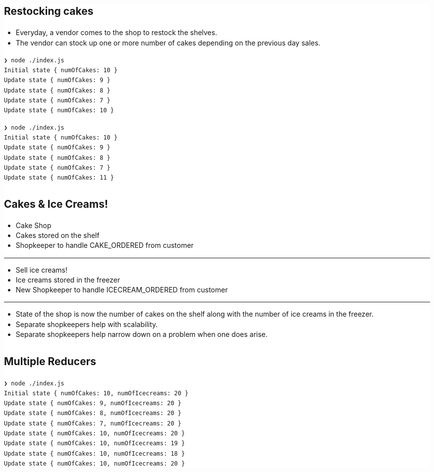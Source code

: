 ## Restocking cakes
- Everyday, a vendor comes to the shop to restock the shelves.
- The vendor can stock up one or more number of cakes depending on the previous day sales.


```
❯ node ./index.js
Initial state { numOfCakes: 10 }
Update state { numOfCakes: 9 }
Update state { numOfCakes: 8 }
Update state { numOfCakes: 7 }
Update state { numOfCakes: 10 }

```

```
❯ node ./index.js
Initial state { numOfCakes: 10 }
Update state { numOfCakes: 9 }
Update state { numOfCakes: 8 }
Update state { numOfCakes: 7 }
Update state { numOfCakes: 11 }
```

## Cakes & Ice Creams!
- Cake Shop
- Cakes stored on the shelf
- Shopkeeper to handle CAKE_ORDERED from customer

---

- Sell ice creams!
- Ice creams stored in the freezer
- New Shopkeeper to handle ICECREAM_ORDERED from customer

---

- State of the shop is now the number of cakes on the shelf along with the number of ice creams in the freezer.
- Separate shopkeepers help with scalability.
- Separate shopkeepers help narrow down on a problem when one does arise.

## Multiple Reducers

```
❯ node ./index.js
Initial state { numOfCakes: 10, numOfIcecreams: 20 }
Update state { numOfCakes: 9, numOfIcecreams: 20 }
Update state { numOfCakes: 8, numOfIcecreams: 20 }
Update state { numOfCakes: 7, numOfIcecreams: 20 }
Update state { numOfCakes: 10, numOfIcecreams: 20 }
Update state { numOfCakes: 10, numOfIcecreams: 19 }
Update state { numOfCakes: 10, numOfIcecreams: 18 }
Update state { numOfCakes: 10, numOfIcecreams: 20 }

```
